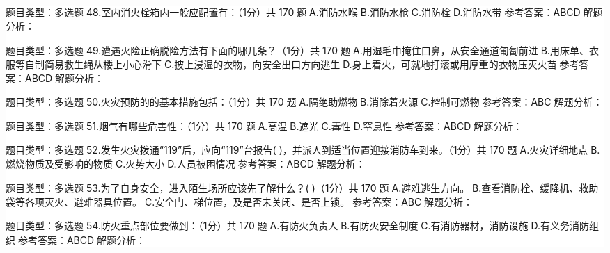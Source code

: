 题目类型：多选题
48.室内消火栓箱内一般应配置有：（1分）共 170 题
A.消防水喉
B.消防水枪
C.消防栓
D.消防水带
参考答案：ABCD
解题分析：

题目类型：多选题
49.遭遇火险正确脱险方法有下面的哪几条？（1分）共 170 题
A.用湿毛巾掩住口鼻，从安全通道匍匐前进
B.用床单、衣服等自制简易救生绳从楼上小心滑下
C.披上浸湿的衣物，向安全出口方向逃生
D.身上着火，可就地打滚或用厚重的衣物压灭火苗
参考答案：ABCD
解题分析：

题目类型：多选题
50.火灾预防的的基本措施包括：（1分）共 170 题
A.隔绝助燃物
B.消除着火源
C.控制可燃物
参考答案：ABC
解题分析：

题目类型：多选题
51.烟气有哪些危害性：（1分）共 170 题
A.高温
B.遮光
C.毒性
D.窒息性
参考答案：ABCD
解题分析：

题目类型：多选题
52.发生火灾拨通“119”后，应向“119”台报告(  )，并派人到适当位置迎接消防车到来。（1分）共 170 题
A.火灾详细地点
B.燃烧物质及受影响的物质
C.火势大小
D.人员被困情况
参考答案：ABCD
解题分析：

题目类型：多选题
53.为了自身安全，进入陌生场所应该先了解什么？(  )（1分）共 170 题
A.避难逃生方向。
B.查看消防栓、缓降机、救助袋等各项灭火、避难器具位置。
C.安全门、梯位置，及是否未关闭、是否上锁。
参考答案：ABC
解题分析：

题目类型：多选题
54.防火重点部位要做到：（1分）共 170 题
A.有防火负责人
B.有防火安全制度
C.有消防器材，消防设施
D.有义务消防组织
参考答案：ABCD
解题分析：
